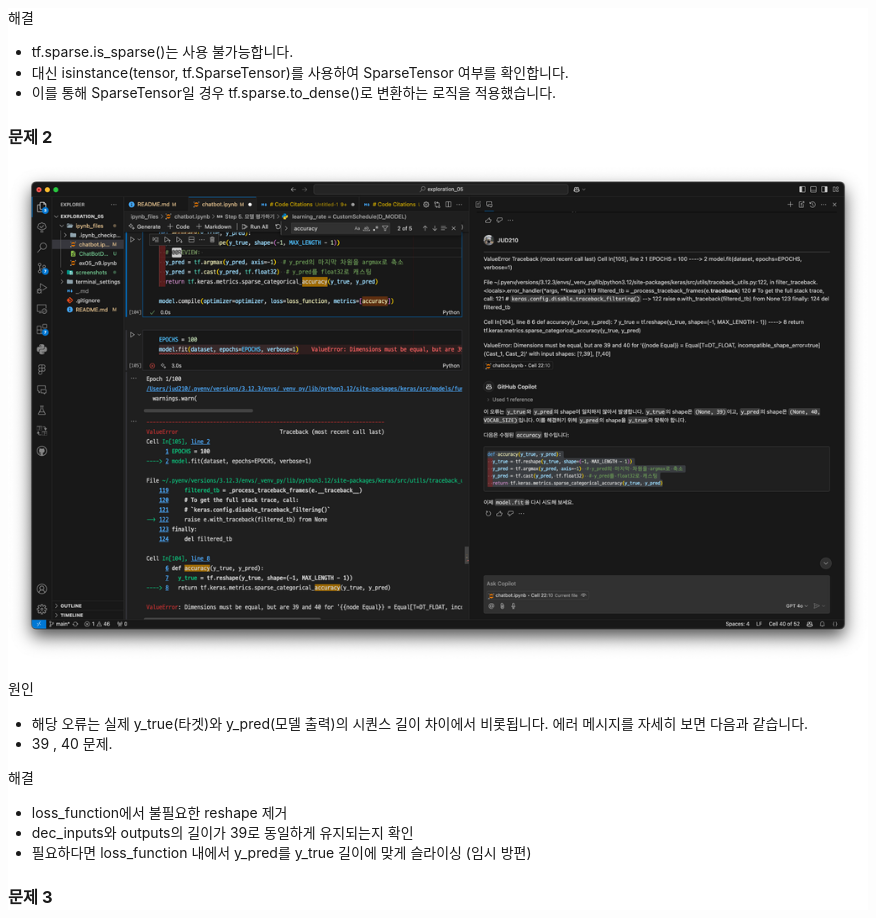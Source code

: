 해결

- tf.sparse.is_sparse()는 사용 불가능합니다.
- 대신 isinstance(tensor, tf.SparseTensor)를 사용하여 SparseTensor 여부를 확인합니다.
- 이를 통해 SparseTensor일 경우 tf.sparse.to_dense()로 변환하는 로직을 적용했습니다.

### 문제 2

![alt text](screenshots/value_error_dimension_39_40.png)

원인

- 해당 오류는 실제 y_true(타겟)와 y_pred(모델 출력)의 시퀀스 길이 차이에서 비롯됩니다. 에러 메시지를 자세히 보면 다음과 같습니다.
- 39 , 40 문제.

해결

- loss_function에서 불필요한 reshape 제거
- dec_inputs와 outputs의 길이가 39로 동일하게 유지되는지 확인
- 필요하다면 loss_function 내에서 y_pred를 y_true 길이에 맞게 슬라이싱 (임시 방편)

### 문제 3
